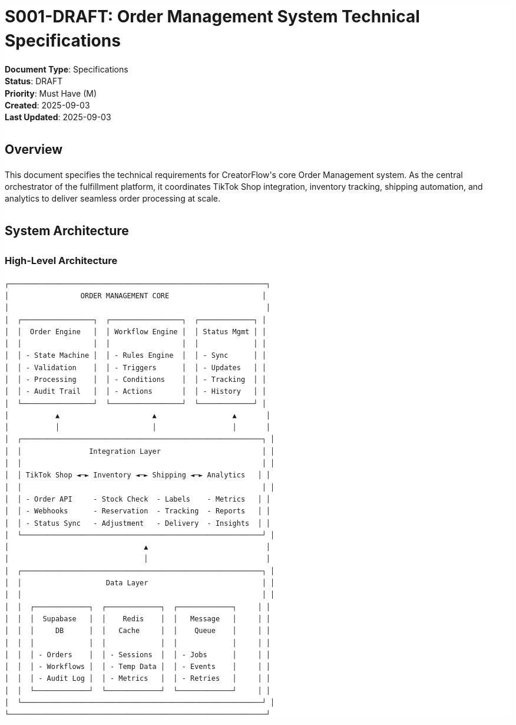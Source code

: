 # S001-DRAFT: Order Management System Technical Specifications

**Document Type**: Specifications  
**Status**: DRAFT  
**Priority**: Must Have (M)  
**Created**: 2025-09-03  
**Last Updated**: 2025-09-03  

## Overview

This document specifies the technical requirements for CreatorFlow's core Order Management system. As the central orchestrator of the fulfillment platform, it coordinates TikTok Shop integration, inventory tracking, shipping automation, and analytics to deliver seamless order processing at scale.

## System Architecture

### High-Level Architecture

```
┌─────────────────────────────────────────────────────────────┐
│                 ORDER MANAGEMENT CORE                      │
│                                                             │
│  ┌─────────────────┐  ┌─────────────────┐  ┌─────────────┐ │
│  │  Order Engine   │  │ Workflow Engine │  │ Status Mgmt │ │
│  │                 │  │                 │  │             │ │
│  │ - State Machine │  │ - Rules Engine  │  │ - Sync      │ │
│  │ - Validation    │  │ - Triggers      │  │ - Updates   │ │
│  │ - Processing    │  │ - Conditions    │  │ - Tracking  │ │
│  │ - Audit Trail   │  │ - Actions       │  │ - History   │ │
│  └─────────────────┘  └─────────────────┘  └─────────────┘ │
│           ▲                      ▲                  ▲       │
│           │                      │                  │       │
│  ┌─────────────────────────────────────────────────────────┐ │
│  │                Integration Layer                        │ │
│  │                                                         │ │
│  │ TikTok Shop ◄─► Inventory ◄─► Shipping ◄─► Analytics   │ │
│  │                                                         │ │
│  │ - Order API     - Stock Check  - Labels    - Metrics   │ │
│  │ - Webhooks      - Reservation  - Tracking  - Reports   │ │
│  │ - Status Sync   - Adjustment   - Delivery  - Insights  │ │
│  └─────────────────────────────────────────────────────────┘ │
│                                ▲                            │
│                                │                            │
│  ┌─────────────────────────────────────────────────────────┐ │
│  │                    Data Layer                           │ │
│  │                                                         │ │
│  │  ┌─────────────┐  ┌─────────────┐  ┌─────────────┐     │ │
│  │  │  Supabase   │  │    Redis    │  │   Message   │     │ │
│  │  │     DB      │  │   Cache     │  │    Queue    │     │ │
│  │  │             │  │             │  │             │     │ │
│  │  │ - Orders    │  │ - Sessions  │  │ - Jobs      │     │ │
│  │  │ - Workflows │  │ - Temp Data │  │ - Events    │     │ │
│  │  │ - Audit Log │  │ - Metrics   │  │ - Retries   │     │ │
│  │  └─────────────┘  └─────────────┘  └─────────────┘     │ │
│  └─────────────────────────────────────────────────────────┘ │
└─────────────────────────────────────────────────────────────┘
```

